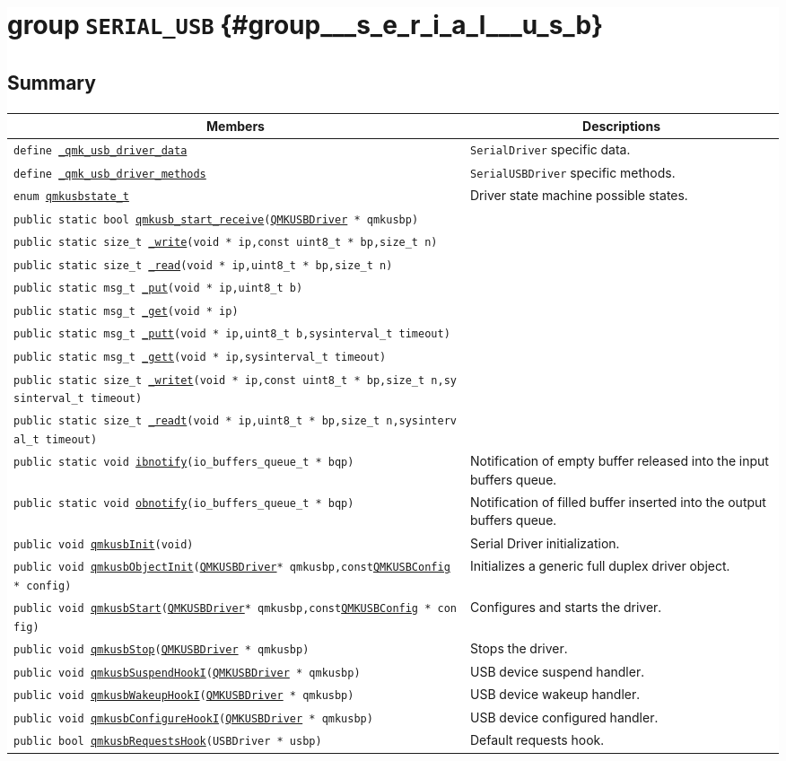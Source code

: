 # group `SERIAL_USB` {#group___s_e_r_i_a_l___u_s_b}

## Summary

 Members                        | Descriptions                                
--------------------------------|---------------------------------------------
`define `[`_qmk_usb_driver_data`](#group___s_e_r_i_a_l___u_s_b_1ga623f2c1e20bb296cf3cbdc88d153b6c9)            | `SerialDriver` specific data.
`define `[`_qmk_usb_driver_methods`](#group___s_e_r_i_a_l___u_s_b_1ga798bce936d06cb5332a1c0e545b84dbb)            | `SerialUSBDriver` specific methods.
`enum `[`qmkusbstate_t`](#group___s_e_r_i_a_l___u_s_b_1ga534e1c5933a7c4785f5882ad21674302)            | Driver state machine possible states.
`public static bool `[`qmkusb_start_receive`](#group___s_e_r_i_a_l___u_s_b_1ga4a2db2450b14c2a07c681b5d9429d76e)`(`[`QMKUSBDriver`](.build/docs/internals_SERIAL_USB.md#struct_q_m_k_u_s_b_driver)` * qmkusbp)`            | 
`public static size_t `[`_write`](#group___s_e_r_i_a_l___u_s_b_1ga5e8117f4f91892c3d46076b0853b9116)`(void * ip,const uint8_t * bp,size_t n)`            | 
`public static size_t `[`_read`](#group___s_e_r_i_a_l___u_s_b_1gac07ed241c806363b6d298d7b4e2c3dad)`(void * ip,uint8_t * bp,size_t n)`            | 
`public static msg_t `[`_put`](#group___s_e_r_i_a_l___u_s_b_1ga240a53ff8cbb972b8e9ccdd4cdbcaedd)`(void * ip,uint8_t b)`            | 
`public static msg_t `[`_get`](#group___s_e_r_i_a_l___u_s_b_1ga0ef118239efc83deca980513e7330658)`(void * ip)`            | 
`public static msg_t `[`_putt`](#group___s_e_r_i_a_l___u_s_b_1ga63abfd1c739742e5ae219f15824e47ca)`(void * ip,uint8_t b,sysinterval_t timeout)`            | 
`public static msg_t `[`_gett`](#group___s_e_r_i_a_l___u_s_b_1ga122f8c98aa183cf27022ea53a7cac4d5)`(void * ip,sysinterval_t timeout)`            | 
`public static size_t `[`_writet`](#group___s_e_r_i_a_l___u_s_b_1ga015a4300ed5207dec4541348a9a04671)`(void * ip,const uint8_t * bp,size_t n,sysinterval_t timeout)`            | 
`public static size_t `[`_readt`](#group___s_e_r_i_a_l___u_s_b_1ga87af5dde7865331b7634b63a3b004914)`(void * ip,uint8_t * bp,size_t n,sysinterval_t timeout)`            | 
`public static void `[`ibnotify`](#group___s_e_r_i_a_l___u_s_b_1ga278a0b24aa52959889f37ab7e8041698)`(io_buffers_queue_t * bqp)`            | Notification of empty buffer released into the input buffers queue.
`public static void `[`obnotify`](#group___s_e_r_i_a_l___u_s_b_1gaf0e8ad9d01f2cbe14aa5a4e49f099547)`(io_buffers_queue_t * bqp)`            | Notification of filled buffer inserted into the output buffers queue.
`public void `[`qmkusbInit`](#group___s_e_r_i_a_l___u_s_b_1ga3853659326b42a6df413177ff65d7c15)`(void)`            | Serial Driver initialization.
`public void `[`qmkusbObjectInit`](#group___s_e_r_i_a_l___u_s_b_1gaf8ba926d88993cb4fab100f1ef427e0b)`(`[`QMKUSBDriver`](.build/docs/internals_SERIAL_USB.md#struct_q_m_k_u_s_b_driver)` * qmkusbp,const `[`QMKUSBConfig`](.build/docs/internals_SERIAL_USB.md#struct_q_m_k_u_s_b_config)` * config)`            | Initializes a generic full duplex driver object.
`public void `[`qmkusbStart`](#group___s_e_r_i_a_l___u_s_b_1ga82f3c032f7fb6832a60d6048f69c3e3d)`(`[`QMKUSBDriver`](.build/docs/internals_SERIAL_USB.md#struct_q_m_k_u_s_b_driver)` * qmkusbp,const `[`QMKUSBConfig`](.build/docs/internals_SERIAL_USB.md#struct_q_m_k_u_s_b_config)` * config)`            | Configures and starts the driver.
`public void `[`qmkusbStop`](#group___s_e_r_i_a_l___u_s_b_1gaa032aca2a467800dc0dc0e205b4757d5)`(`[`QMKUSBDriver`](.build/docs/internals_SERIAL_USB.md#struct_q_m_k_u_s_b_driver)` * qmkusbp)`            | Stops the driver.
`public void `[`qmkusbSuspendHookI`](#group___s_e_r_i_a_l___u_s_b_1gad59935eea3dab7a0584fd759c884e814)`(`[`QMKUSBDriver`](.build/docs/internals_SERIAL_USB.md#struct_q_m_k_u_s_b_driver)` * qmkusbp)`            | USB device suspend handler.
`public void `[`qmkusbWakeupHookI`](#group___s_e_r_i_a_l___u_s_b_1ga9bc8dd88462d0e3b39f7fdfec2c3ee55)`(`[`QMKUSBDriver`](.build/docs/internals_SERIAL_USB.md#struct_q_m_k_u_s_b_driver)` * qmkusbp)`            | USB device wakeup handler.
`public void `[`qmkusbConfigureHookI`](#group___s_e_r_i_a_l___u_s_b_1ga920acd9f8890b819614515b73923b72f)`(`[`QMKUSBDriver`](.build/docs/internals_SERIAL_USB.md#struct_q_m_k_u_s_b_driver)` * qmkusbp)`            | USB device configured handler.
`public bool `[`qmkusbRequestsHook`](#group___s_e_r_i_a_l___u_s_b_1gabae5bdec8abeac31be61c976301c37ba)`(USBDriver * usbp)`            | Default requests hook.